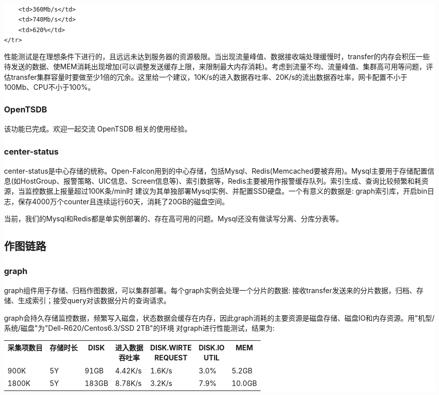 		<td>360Mb/s</td>
		<td>740Mb/s</td>
		<td>620%</td>
	</tr>
</table>

性能测试是在理想条件下进行的，且远远未达到服务器的资源极限。当出现流量峰值、数据接收端处理缓慢时，transfer的内存会积压一些待发送的数据、使MEM消耗出现增加(可以调整发送缓存上限，来限制最大内存消耗)。考虑到流量不均、流量峰值、集群高可用等问题，评估transfer集群容量时要做至少1倍的冗余。这里给一个建议，10K/s的进入数据吞吐率、20K/s的流出数据吞吐率，网卡配置不小于100Mb、CPU不小于100%。


### OpenTSDB
该功能已完成。欢迎一起交流 OpenTSDB 相关的使用经验。

### center-status
center-status是中心存储的统称。Open-Falcon用到的中心存储，包括Mysql、Redis(Memcached要被弃用)。Mysql主要用于存储配置信息(如HostGroup、报警策略、UIC信息、Screen信息等)、索引数据等，Redis主要被用作报警缓存队列。索引生成、查询比较频繁和耗资源，当监控数据上报量超过100K条/min时 建议为其单独部署Mysql实例、并配置SSD硬盘。一个有意义的数据是: graph索引库，开启bin日志，保存4000万个counter且连续运行60天，消耗了20GB的磁盘空间。

当前，我们的Mysql和Redis都是单实例部署的、存在高可用的问题。Mysql还没有做读写分离、分库分表等。


## 作图链路
### graph
graph组件用于存储、归档作图数据，可以集群部署。每个graph实例会处理一个分片的数据: 接收transfer发送来的分片数据，归档、存储、生成索引；接受query对该数据分片的查询请求。

graph会持久存储监控数据，频繁写入磁盘，状态数据会缓存在内存，因此graph消耗的主要资源是磁盘存储、磁盘IO和内存资源。用"机型/系统/磁盘"为"Dell-R620/Centos6.3/SSD 2TB"的环境 对graph进行性能测试，结果为:

<table>
	<tr>
		<th>采集项数目</th>
		<th>存储时长</th>
		<th>DISK</th>
		<th>进入数据<br />吞吐率</th>
		<th>DISK.WIRTE<br />REQUEST</th>
		<th>DISK.IO<br />UTIL</th>
		<th>MEM</th>
	</tr>
	<tr>		
		<td>900K</td>
		<td>5Y</td>
		<td>91GB</td>
		<td>4.42K/s</td>
		<td>1.6K/s</td>
		<td>3.0%</td>
		<td>5.2GB</td>
	</tr>
	<tr>		
		<td>1800K</td>
		<td>5Y</td>
		<td>183GB</td>
		<td>8.78K/s</td>
		<td>3.2K/s</td>
		<td>7.9%</td>
		<td>10.0GB</td>
	</tr>
</table>
